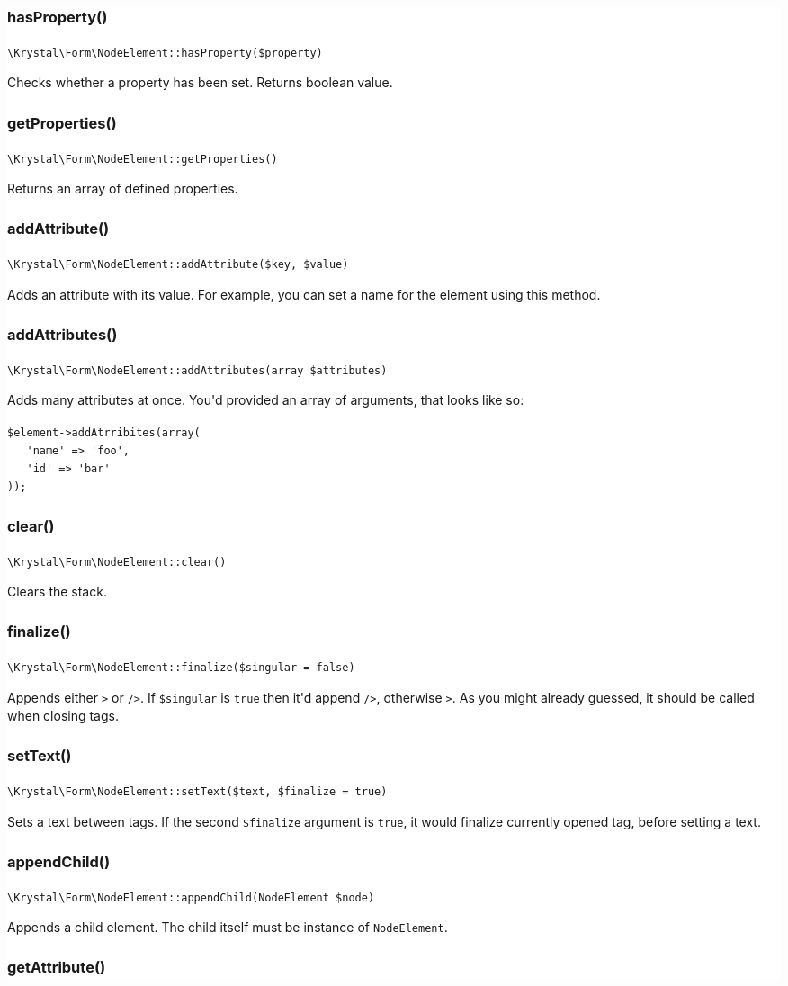 ### hasProperty()

    \Krystal\Form\NodeElement::hasProperty($property)

Checks whether a property has been set. Returns boolean value.

### getProperties()

    \Krystal\Form\NodeElement::getProperties()

Returns an array of defined properties.

### addAttribute()

    \Krystal\Form\NodeElement::addAttribute($key, $value)

Adds an attribute with its value. For example, you can set a name for the element using this method.

### addAttributes()

    \Krystal\Form\NodeElement::addAttributes(array $attributes)

Adds many attributes at once. You'd provided an array of arguments, that looks like so:

    $element->addAtrribites(array(
       'name' => 'foo',
       'id' => 'bar'
    ));

### clear()

    \Krystal\Form\NodeElement::clear()

Clears the stack.

### finalize()

    \Krystal\Form\NodeElement::finalize($singular = false)

Appends either `>` or `/>`. If `$singular` is `true` then it'd append `/>`, otherwise `>`. As you might already guessed, it should be called when closing tags.

### setText()

    \Krystal\Form\NodeElement::setText($text, $finalize = true)

Sets a text between tags. If the second `$finalize` argument is `true`, it would finalize currently opened tag, before setting a text. 

### appendChild()

    \Krystal\Form\NodeElement::appendChild(NodeElement $node)

Appends a child element. The child itself must be instance of `NodeElement`.

### getAttribute()
